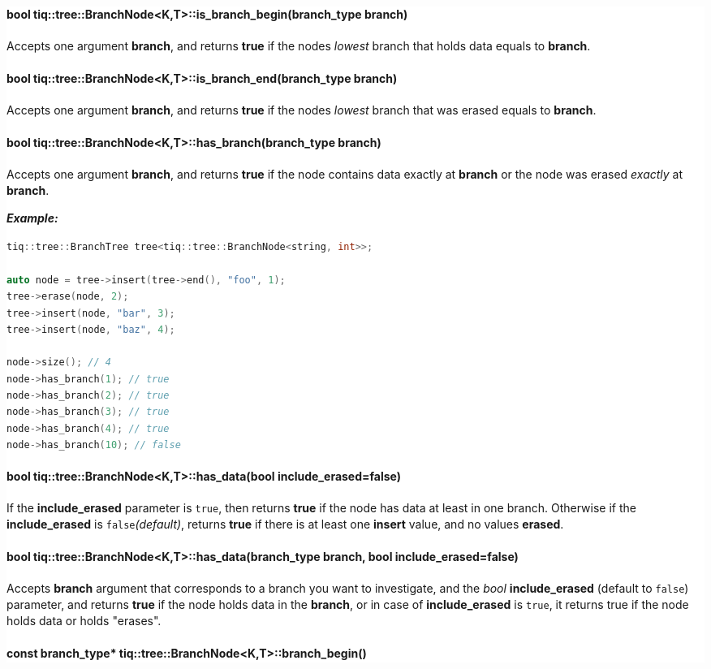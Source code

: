 #### bool tiq::tree::BranchNode<K,T>::is_branch_begin(branch_type branch)

Accepts one argument **branch**, and returns **true** if the nodes *lowest* branch that holds data equals to **branch**.

#### bool tiq::tree::BranchNode<K,T>::is_branch_end(branch_type branch)

Accepts one argument **branch**, and returns **true** if the nodes *lowest* branch that was erased equals to **branch**.

#### bool tiq::tree::BranchNode<K,T>::has_branch(branch_type branch)

Accepts one argument **branch**, and returns **true** if the node contains data exactly at **branch** or the node was erased *exactly* at **branch**.

***Example:***

```c++
tiq::tree::BranchTree tree<tiq::tree::BranchNode<string, int>>;

auto node = tree->insert(tree->end(), "foo", 1);
tree->erase(node, 2);
tree->insert(node, "bar", 3);
tree->insert(node, "baz", 4);

node->size(); // 4
node->has_branch(1); // true
node->has_branch(2); // true
node->has_branch(3); // true
node->has_branch(4); // true
node->has_branch(10); // false
```

#### bool tiq::tree::BranchNode<K,T>::has_data(bool include_erased=false)
If the **include_erased** parameter is `true`, then returns **true** if the node has data at least in one branch.
Otherwise if the **include_erased** is `false`_(default)_, returns **true** if there is at least one **insert** value, and no values **erased**.

#### bool tiq::tree::BranchNode<K,T>::has_data(branch_type branch, bool include_erased=false)

Accepts **branch** argument that corresponds to a branch you want to investigate, and the *bool* **include_erased** (default to `false`) parameter, and returns **true** if the node holds data in the **branch**, or in case of **include_erased** is `true`, it returns true if the node holds data or holds "erases".

#### const branch_type* tiq::tree::BranchNode<K,T>::branch_begin()
